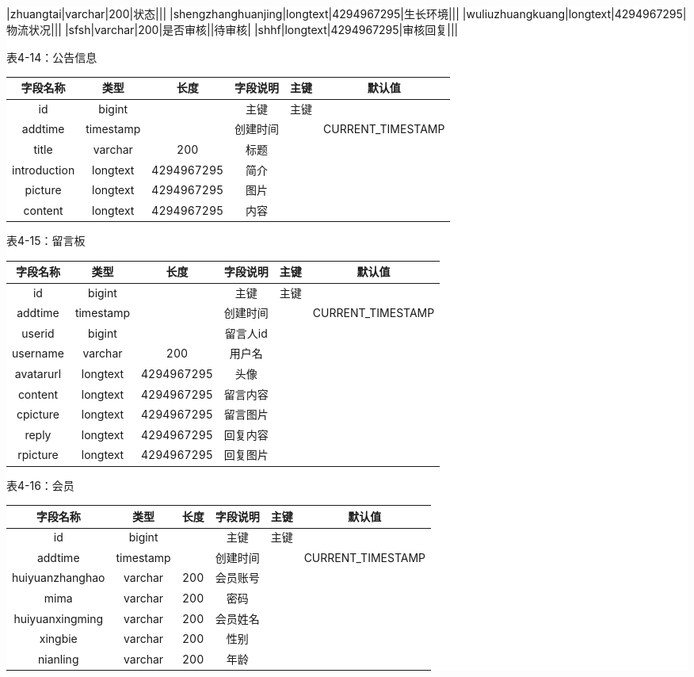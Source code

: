 |zhuangtai|varchar|200|状态|||
|shengzhanghuanjing|longtext|4294967295|生长环境|||
|wuliuzhuangkuang|longtext|4294967295|物流状况|||
|sfsh|varchar|200|是否审核||待审核|
|shhf|longtext|4294967295|审核回复|||

表4-14：公告信息

|字段名称|类型|长度|字段说明|主键|默认值|
| :-: | :-: | :-: | :-: | :-: | :-: |
|id|bigint||主键|主键||
|addtime|timestamp||创建时间||CURRENT\_TIMESTAMP|
|title|varchar|200|标题|||
|introduction|longtext|4294967295|简介|||
|picture|longtext|4294967295|图片|||
|content|longtext|4294967295|内容|||

表4-15：留言板

|字段名称|类型|长度|字段说明|主键|默认值|
| :-: | :-: | :-: | :-: | :-: | :-: |
|id|bigint||主键|主键||
|addtime|timestamp||创建时间||CURRENT\_TIMESTAMP|
|userid|bigint||留言人id|||
|username|varchar|200|用户名|||
|avatarurl|longtext|4294967295|头像|||
|content|longtext|4294967295|留言内容|||
|cpicture|longtext|4294967295|留言图片|||
|reply|longtext|4294967295|回复内容|||
|rpicture|longtext|4294967295|回复图片|||

表4-16：会员

|字段名称|类型|长度|字段说明|主键|默认值|
| :-: | :-: | :-: | :-: | :-: | :-: |
|id|bigint||主键|主键||
|addtime|timestamp||创建时间||CURRENT\_TIMESTAMP|
|huiyuanzhanghao|varchar|200|会员账号|||
|mima|varchar|200|密码|||
|huiyuanxingming|varchar|200|会员姓名|||
|xingbie|varchar|200|性别|||
|nianling|varchar|200|年龄|||
